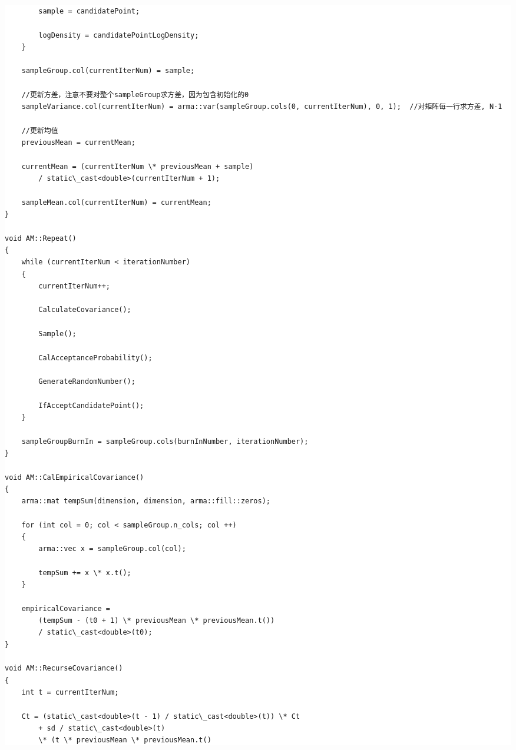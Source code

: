 ```
		sample = candidatePoint;

		logDensity = candidatePointLogDensity;
	}

	sampleGroup.col(currentIterNum) = sample;

	//更新方差，注意不要对整个sampleGroup求方差，因为包含初始化的0
	sampleVariance.col(currentIterNum) = arma::var(sampleGroup.cols(0, currentIterNum), 0, 1);  //对矩阵每一行求方差, N-1

	//更新均值
	previousMean = currentMean;

	currentMean = (currentIterNum \* previousMean + sample) 
		/ static\_cast<double>(currentIterNum + 1);

	sampleMean.col(currentIterNum) = currentMean;
}

void AM::Repeat()
{
	while (currentIterNum < iterationNumber)
	{
		currentIterNum++;

		CalculateCovariance();

		Sample();

		CalAcceptanceProbability();

		GenerateRandomNumber();

		IfAcceptCandidatePoint();
	}

	sampleGroupBurnIn = sampleGroup.cols(burnInNumber, iterationNumber);
}

void AM::CalEmpiricalCovariance()
{
	arma::mat tempSum(dimension, dimension, arma::fill::zeros);

	for (int col = 0; col < sampleGroup.n_cols; col ++)
	{
		arma::vec x = sampleGroup.col(col);

		tempSum += x \* x.t();
	}

	empiricalCovariance = 
		(tempSum - (t0 + 1) \* previousMean \* previousMean.t())
		/ static\_cast<double>(t0);
}

void AM::RecurseCovariance()
{
	int t = currentIterNum;

	Ct = (static\_cast<double>(t - 1) / static\_cast<double>(t)) \* Ct
		+ sd / static\_cast<double>(t)
		\* (t \* previousMean \* previousMean.t()
```